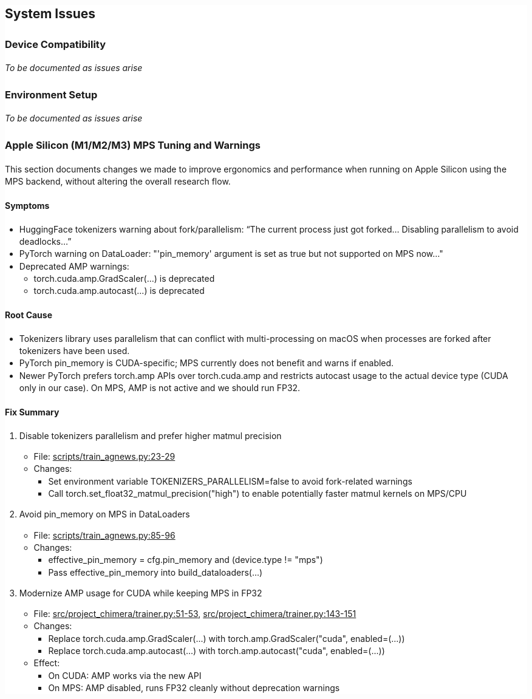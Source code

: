 
## System Issues

### Device Compatibility
*To be documented as issues arise*

### Environment Setup
*To be documented as issues arise*

### Apple Silicon (M1/M2/M3) MPS Tuning and Warnings

This section documents changes we made to improve ergonomics and performance when running on Apple Silicon using the MPS backend, without altering the overall research flow.

#### Symptoms

- HuggingFace tokenizers warning about fork/parallelism:
  “The current process just got forked… Disabling parallelism to avoid deadlocks…”
- PyTorch warning on DataLoader:
  "'pin_memory' argument is set as true but not supported on MPS now…"
- Deprecated AMP warnings:
  - torch.cuda.amp.GradScaler(...) is deprecated
  - torch.cuda.amp.autocast(...) is deprecated

#### Root Cause

- Tokenizers library uses parallelism that can conflict with multi-processing on macOS when processes are forked after tokenizers have been used.
- PyTorch pin_memory is CUDA-specific; MPS currently does not benefit and warns if enabled.
- Newer PyTorch prefers torch.amp APIs over torch.cuda.amp and restricts autocast usage to the actual device type (CUDA only in our case). On MPS, AMP is not active and we should run FP32.

#### Fix Summary

1) Disable tokenizers parallelism and prefer higher matmul precision
   - File: [scripts/train_agnews.py:23-29](scripts/train_agnews.py:23)
   - Changes:
     - Set environment variable TOKENIZERS_PARALLELISM=false to avoid fork-related warnings
     - Call torch.set_float32_matmul_precision("high") to enable potentially faster matmul kernels on MPS/CPU

2) Avoid pin_memory on MPS in DataLoaders
   - File: [scripts/train_agnews.py:85-96](scripts/train_agnews.py:85)
   - Changes:
     - effective_pin_memory = cfg.pin_memory and (device.type != "mps")
     - Pass effective_pin_memory into build_dataloaders(...)

3) Modernize AMP usage for CUDA while keeping MPS in FP32
   - File: [src/project_chimera/trainer.py:51-53](src/project_chimera/trainer.py:51), [src/project_chimera/trainer.py:143-151](src/project_chimera/trainer.py:143)
   - Changes:
     - Replace torch.cuda.amp.GradScaler(...) with torch.amp.GradScaler("cuda", enabled=(...))
     - Replace torch.cuda.amp.autocast(...) with torch.amp.autocast("cuda", enabled=(...))
   - Effect:
     - On CUDA: AMP works via the new API
     - On MPS: AMP disabled, runs FP32 cleanly without deprecation warnings
